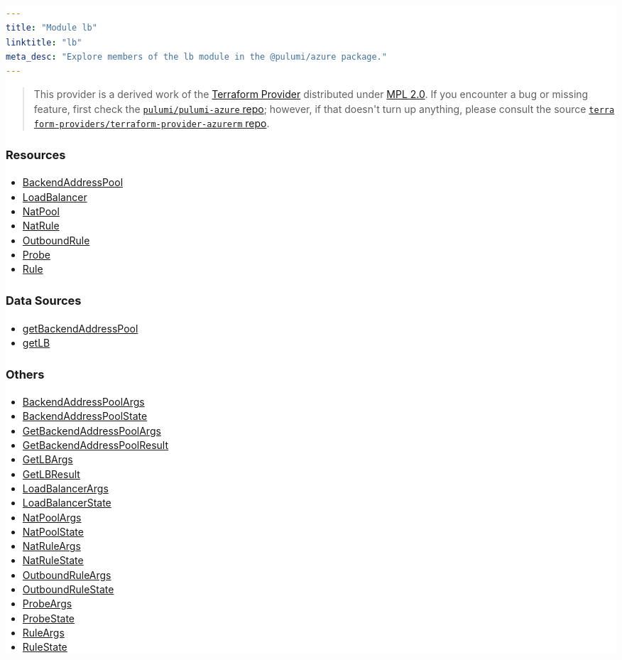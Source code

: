 ```yaml
---
title: "Module lb"
linktitle: "lb"
meta_desc: "Explore members of the lb module in the @pulumi/azure package."
---
```






> This provider is a derived work of the [Terraform Provider](https://github.com/terraform-providers/terraform-provider-azurerm)
> distributed under [MPL 2.0](https://www.mozilla.org/en-US/MPL/2.0/). If you encounter a bug or missing feature,
> first check the [`pulumi/pulumi-azure` repo](https://github.com/pulumi/pulumi-azure/issues); however, if that doesn't turn up anything,
> please consult the source [`terraform-providers/terraform-provider-azurerm` repo](https://github.com/terraform-providers/terraform-provider-azurerm/issues).





<h3>Resources</h3>
<ul class="api">
    <li><a href="#BackendAddressPool"><span class="symbol resource"></span>BackendAddressPool</a></li>
    <li><a href="#LoadBalancer"><span class="symbol resource"></span>LoadBalancer</a></li>
    <li><a href="#NatPool"><span class="symbol resource"></span>NatPool</a></li>
    <li><a href="#NatRule"><span class="symbol resource"></span>NatRule</a></li>
    <li><a href="#OutboundRule"><span class="symbol resource"></span>OutboundRule</a></li>
    <li><a href="#Probe"><span class="symbol resource"></span>Probe</a></li>
    <li><a href="#Rule"><span class="symbol resource"></span>Rule</a></li>
</ul>

<h3>Data Sources</h3>
<ul class="api">
    <li><a href="#getBackendAddressPool"><span class="symbol datasource"></span>getBackendAddressPool</a></li>
    <li><a href="#getLB"><span class="symbol datasource"></span>getLB</a></li>
</ul>

<h3>Others</h3>
<ul class="api">
    <li><a href="#BackendAddressPoolArgs"><span class="symbol api"></span>BackendAddressPoolArgs</a></li>
    <li><a href="#BackendAddressPoolState"><span class="symbol api"></span>BackendAddressPoolState</a></li>
    <li><a href="#GetBackendAddressPoolArgs"><span class="symbol api"></span>GetBackendAddressPoolArgs</a></li>
    <li><a href="#GetBackendAddressPoolResult"><span class="symbol api"></span>GetBackendAddressPoolResult</a></li>
    <li><a href="#GetLBArgs"><span class="symbol api"></span>GetLBArgs</a></li>
    <li><a href="#GetLBResult"><span class="symbol api"></span>GetLBResult</a></li>
    <li><a href="#LoadBalancerArgs"><span class="symbol api"></span>LoadBalancerArgs</a></li>
    <li><a href="#LoadBalancerState"><span class="symbol api"></span>LoadBalancerState</a></li>
    <li><a href="#NatPoolArgs"><span class="symbol api"></span>NatPoolArgs</a></li>
    <li><a href="#NatPoolState"><span class="symbol api"></span>NatPoolState</a></li>
    <li><a href="#NatRuleArgs"><span class="symbol api"></span>NatRuleArgs</a></li>
    <li><a href="#NatRuleState"><span class="symbol api"></span>NatRuleState</a></li>
    <li><a href="#OutboundRuleArgs"><span class="symbol api"></span>OutboundRuleArgs</a></li>
    <li><a href="#OutboundRuleState"><span class="symbol api"></span>OutboundRuleState</a></li>
    <li><a href="#ProbeArgs"><span class="symbol api"></span>ProbeArgs</a></li>
    <li><a href="#ProbeState"><span class="symbol api"></span>ProbeState</a></li>
    <li><a href="#RuleArgs"><span class="symbol api"></span>RuleArgs</a></li>
    <li><a href="#RuleState"><span class="symbol api"></span>RuleState</a></li>
</ul>
